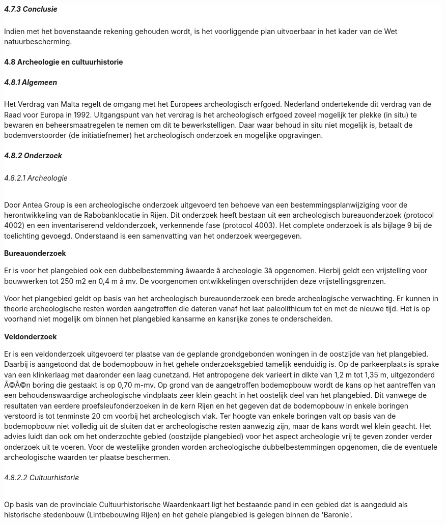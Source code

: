 ##### 4\.7\.3 Conclusie

Indien met het bovenstaande rekening gehouden wordt, is het voorliggende plan uitvoerbaar in het kader van de Wet natuurbescherming.

#### 4\.8 Archeologie en cultuurhistorie

##### 4\.8\.1 Algemeen

Het Verdrag van Malta regelt de omgang met het Europees archeologisch erfgoed. Nederland ondertekende dit verdrag van de Raad voor Europa in 1992\. Uitgangspunt van het verdrag is het archeologisch erfgoed zoveel mogelijk ter plekke (in situ) te bewaren en beheersmaatregelen te nemen om dit te bewerkstelligen. Daar waar behoud in situ niet mogelijk is, betaalt de bodemverstoorder (de initiatiefnemer) het archeologisch onderzoek en mogelijke opgravingen.

##### 4\.8\.2 Onderzoek

###### 4\.8\.2\.1 Archeologie

Door Antea Group is een archeologische onderzoek uitgevoerd ten behoeve van een bestemmingsplanwijziging voor de herontwikkeling van de Rabobanklocatie in Rijen. Dit onderzoek heeft bestaan uit een archeologisch bureauonderzoek (protocol 4002\) en een inventariserend veldonderzoek, verkennende fase (protocol 4003\). Het complete onderzoek is als bijlage 9 bij de toelichting gevoegd. Onderstaand is een samenvatting van het onderzoek weergegeven.

**Bureauonderzoek**

Er is voor het plangebied ook een dubbelbestemming âwaarde â archeologie 3â opgenomen. Hierbij geldt een vrijstelling voor bouwwerken tot 250 m2 en 0,4 m â mv. De voorgenomen ontwikkelingen overschrijden deze vrijstellingsgrenzen.

Voor het plangebied geldt op basis van het archeologisch bureauonderzoek een brede archeologische verwachting. Er kunnen in theorie archeologische resten worden aangetroffen die dateren vanaf het laat paleolithicum tot en met de nieuwe tijd. Het is op voorhand niet mogelijk om binnen het plangebied kansarme en kansrijke zones te onderscheiden.

**Veldonderzoek**

Er is een veldonderzoek uitgevoerd ter plaatse van de geplande grondgebonden woningen in de oostzijde van het plangebied. Daarbij is aangetoond dat de bodemopbouw in het gehele onderzoeksgebied tamelijk eenduidig is. Op de parkeerplaats is sprake van een klinkerlaag met daaronder een laag cunetzand. Het antropogene dek varieert in dikte van 1,2 m tot 1,35 m, uitgezonderd Ã©Ã©n boring die gestaakt is op 0,70 m\-mv. Op grond van de aangetroffen bodemopbouw wordt de kans op het aantreffen van een behoudenswaardige archeologische vindplaats zeer klein geacht in het oostelijk deel van het plangebied. Dit vanwege de resultaten van eerdere proefsleufonderzoeken in de kern Rijen en het gegeven dat de bodemopbouw in enkele boringen verstoord is tot tenminste 20 cm voorbij het archeologisch vlak. Ter hoogte van enkele boringen valt op basis van de bodemopbouw niet volledig uit de sluiten dat er archeologische resten aanwezig zijn, maar de kans wordt wel klein geacht. Het advies luidt dan ook om het onderzochte gebied (oostzijde plangebied) voor het aspect archeologie vrij te geven zonder verder onderzoek uit te voeren. Voor de westelijke gronden worden archeologische dubbelbestemmingen opgenomen, die de eventuele archeologische waarden ter plaatse beschermen.

###### 4\.8\.2\.2 Cultuurhistorie

Op basis van de provinciale Cultuurhistorische Waardenkaart ligt het bestaande pand in een gebied dat is aangeduid als historische stedenbouw (Lintbebouwing Rijen) en het gehele plangebied is gelegen binnen de 'Baronie'.
